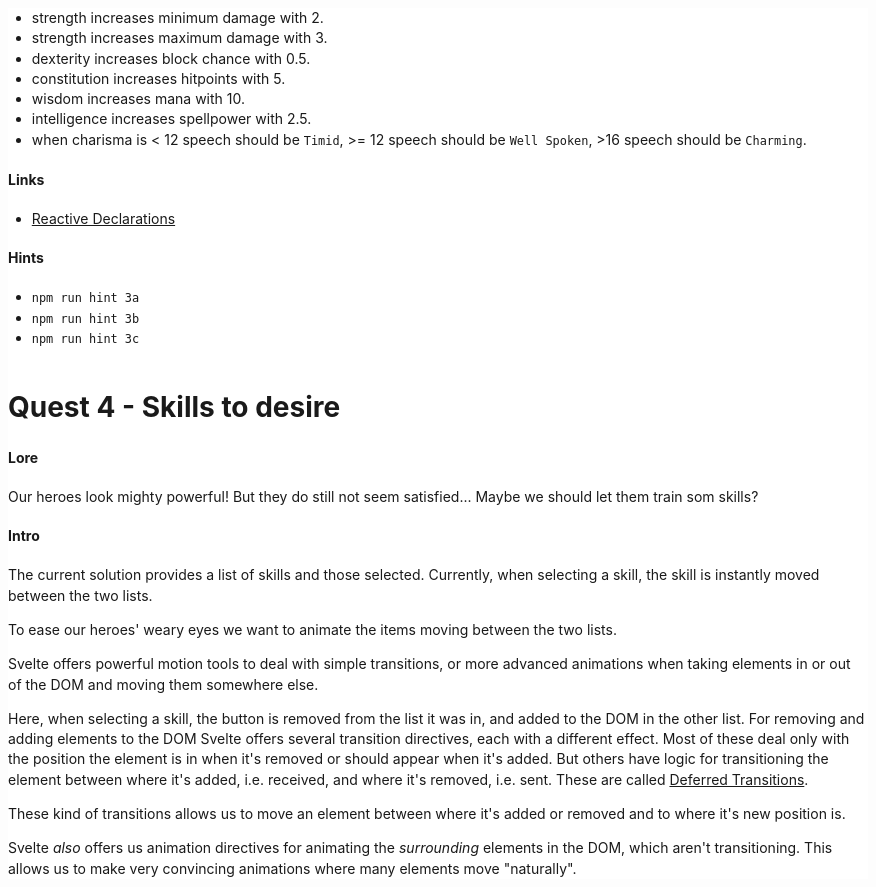 - strength increases minimum damage with 2.
- strength increases maximum damage with 3.
- dexterity increases block chance with 0.5.
- constitution increases hitpoints with 5.
- wisdom increases mana with 10.
- intelligence increases spellpower with 2.5.
- when charisma is < 12 speech should be `Timid`, >= 12 speech should be `Well Spoken`, >16 speech should be `Charming`.

#### Links

- [Reactive Declarations](https://svelte.dev/tutorial/reactive-declarations)

#### Hints

- `npm run hint 3a`
- `npm run hint 3b`
- `npm run hint 3c`

# Quest 4 - Skills to desire

#### Lore

Our heroes look mighty powerful! But they do still not seem satisfied... Maybe we should let them train som skills?

#### Intro

The current solution provides a list of skills and those selected.
Currently, when selecting a skill, the skill is instantly moved between the two lists.

To ease our heroes' weary eyes we want to animate the items moving between the two lists.

Svelte offers powerful motion tools to deal with simple transitions, or more advanced animations when taking elements
in or out of the DOM and moving them somewhere else.

Here, when selecting a skill, the button is removed from the list it was in, and added to the DOM in the other list.
For removing and adding elements to the DOM Svelte offers several transition directives, each with a different effect.
Most of these deal only with the position the element is in when it's removed or should appear when it's added.
But others have logic for transitioning the element between where it's added, i.e. received, and where it's removed,
i.e. sent. These are called [Deferred Transitions](https://svelte.dev/tutorial/deferred-transitions).

These kind of transitions allows us to move an element between where it's added or removed and to where it's new
position is.

Svelte _also_ offers us animation directives for animating the _surrounding_ elements in the DOM, which aren't
transitioning. This allows us to make very convincing animations where many elements move "naturally".

